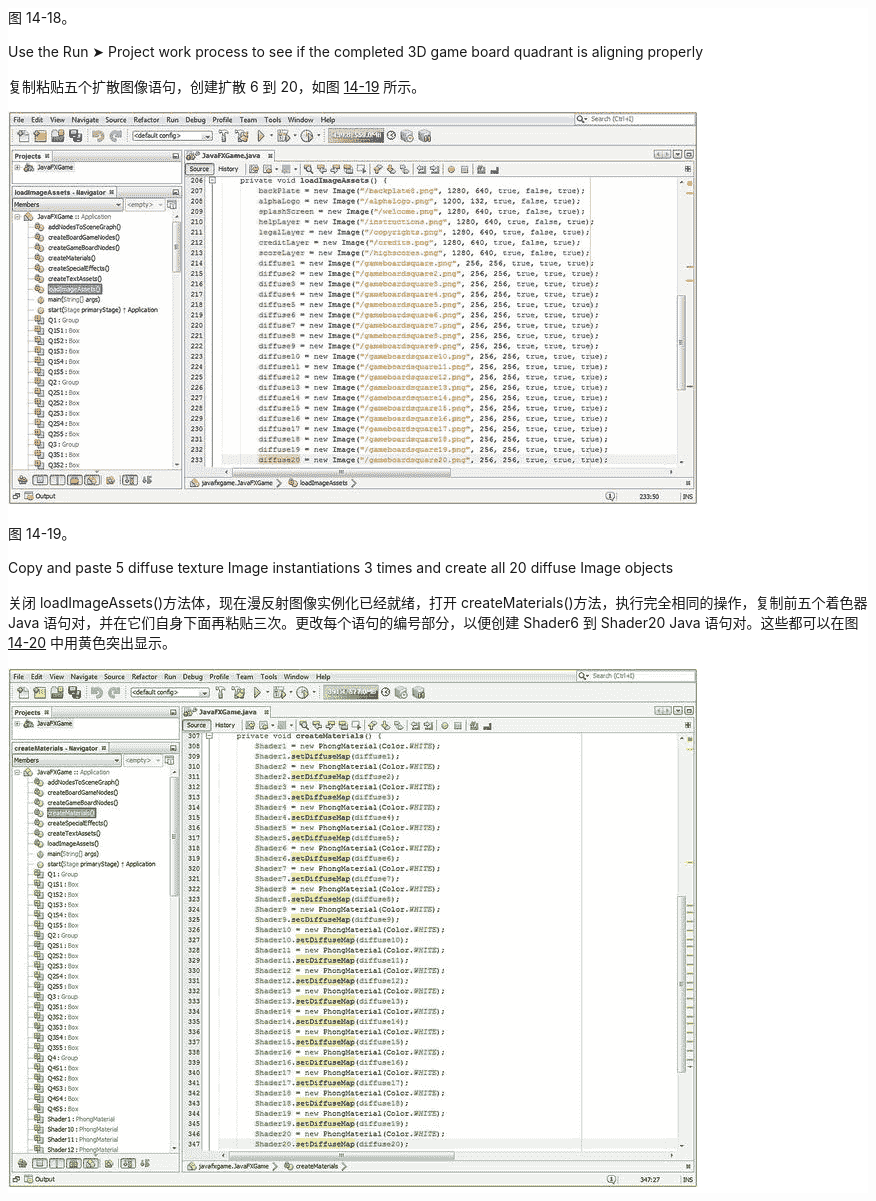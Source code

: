 
图 14-18。

Use the Run ➤ Project work process to see if the completed 3D game board quadrant is aligning properly

复制粘贴五个扩散图像语句，创建扩散 6 到 20，如图 [14-19](#Fig19) 所示。

![A336284_1_En_14_Fig19_HTML.jpg](img/A336284_1_En_14_Fig19_HTML.jpg)

图 14-19。

Copy and paste 5 diffuse texture Image instantiations 3 times and create all 20 diffuse Image objects

关闭 loadImageAssets()方法体，现在漫反射图像实例化已经就绪，打开 createMaterials()方法，执行完全相同的操作，复制前五个着色器 Java 语句对，并在它们自身下面再粘贴三次。更改每个语句的编号部分，以便创建 Shader6 到 Shader20 Java 语句对。这些都可以在图 [14-20](#Fig20) 中用黄色突出显示。

![A336284_1_En_14_Fig20_HTML.jpg](img/A336284_1_En_14_Fig20_HTML.jpg)
